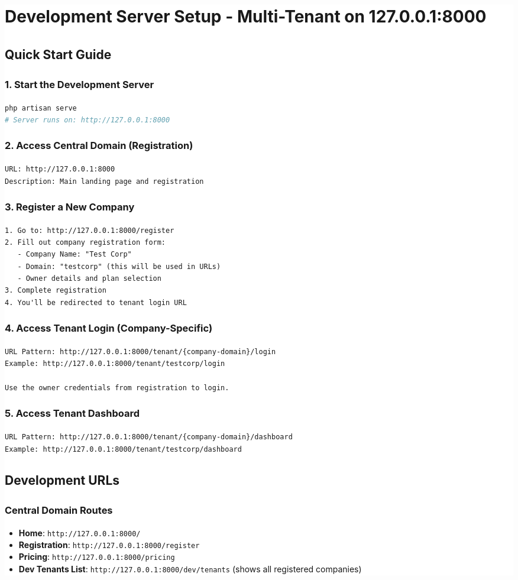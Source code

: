 # Development Server Setup - Multi-Tenant on 127.0.0.1:8000

## Quick Start Guide

### 1. Start the Development Server
```bash
php artisan serve
# Server runs on: http://127.0.0.1:8000
```

### 2. Access Central Domain (Registration)
```
URL: http://127.0.0.1:8000
Description: Main landing page and registration
```

### 3. Register a New Company
```
1. Go to: http://127.0.0.1:8000/register
2. Fill out company registration form:
   - Company Name: "Test Corp"
   - Domain: "testcorp" (this will be used in URLs)
   - Owner details and plan selection
3. Complete registration
4. You'll be redirected to tenant login URL
```

### 4. Access Tenant Login (Company-Specific)
```
URL Pattern: http://127.0.0.1:8000/tenant/{company-domain}/login
Example: http://127.0.0.1:8000/tenant/testcorp/login

Use the owner credentials from registration to login.
```

### 5. Access Tenant Dashboard
```
URL Pattern: http://127.0.0.1:8000/tenant/{company-domain}/dashboard
Example: http://127.0.0.1:8000/tenant/testcorp/dashboard
```

## Development URLs

### Central Domain Routes
- **Home**: `http://127.0.0.1:8000/`
- **Registration**: `http://127.0.0.1:8000/register`
- **Pricing**: `http://127.0.0.1:8000/pricing`
- **Dev Tenants List**: `http://127.0.0.1:8000/dev/tenants` (shows all registered companies)
